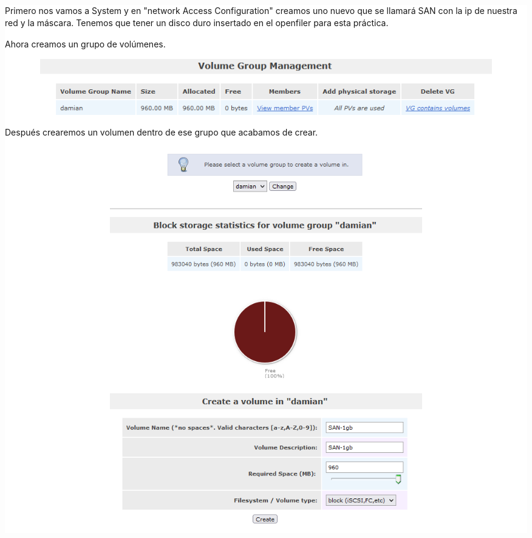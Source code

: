 Primero nos vamos a System y en "network Access Configuration" creamos uno nuevo que se llamará SAN con la ip de nuestra red y la máscara.
Tenemos que tener un disco duro insertado en el openfiler para esta práctica.

Ahora creamos un grupo de volúmenes.

<p align="center">
    <img src="imagenes/A22_3.png" alt="captura3actividad22" width="744" height="92">
</p>

Después crearemos un volumen dentro de ese grupo que acabamos de crear.

<p align="center">
    <img src="imagenes/A22_4.png" alt="captura4actividad22" width="514" height="629">
</p>
